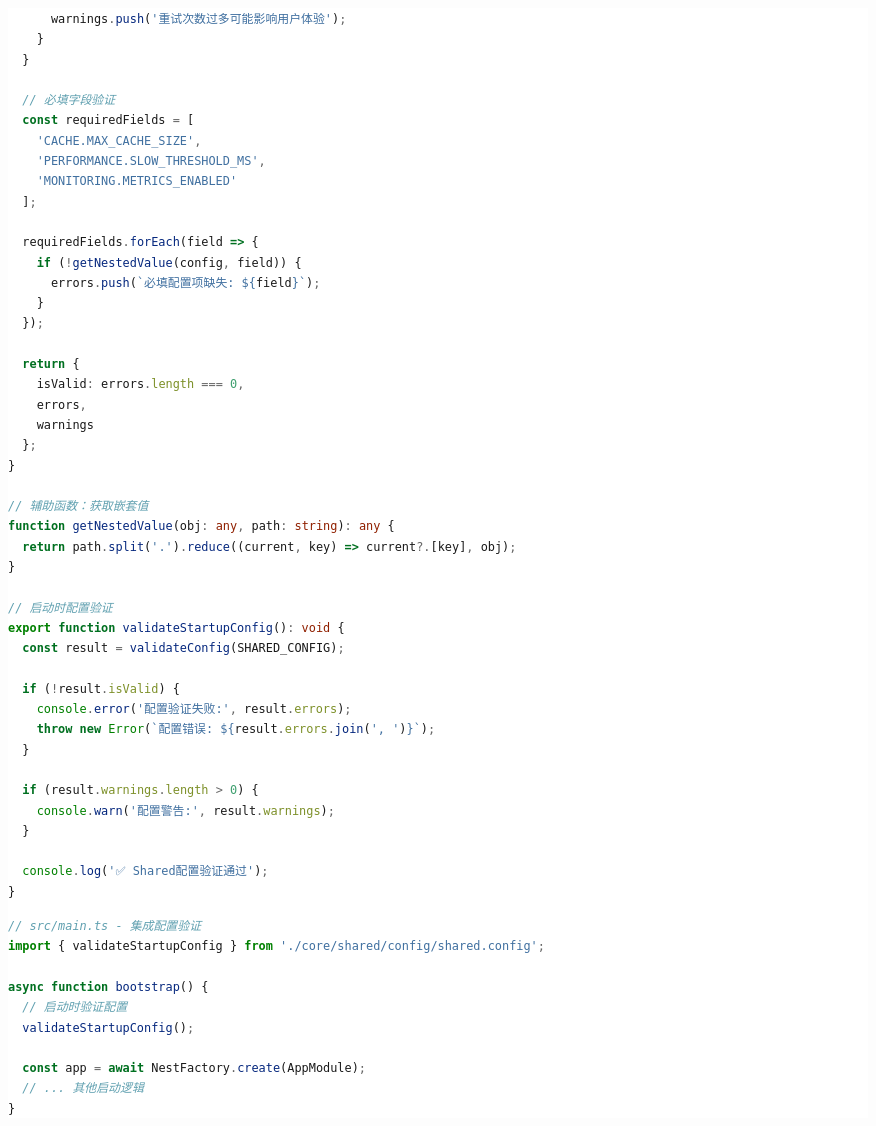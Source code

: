 ```typescript
      warnings.push('重试次数过多可能影响用户体验');
    }
  }
  
  // 必填字段验证
  const requiredFields = [
    'CACHE.MAX_CACHE_SIZE',
    'PERFORMANCE.SLOW_THRESHOLD_MS',
    'MONITORING.METRICS_ENABLED'
  ];
  
  requiredFields.forEach(field => {
    if (!getNestedValue(config, field)) {
      errors.push(`必填配置项缺失: ${field}`);
    }
  });
  
  return { 
    isValid: errors.length === 0, 
    errors, 
    warnings 
  };
}

// 辅助函数：获取嵌套值
function getNestedValue(obj: any, path: string): any {
  return path.split('.').reduce((current, key) => current?.[key], obj);
}

// 启动时配置验证
export function validateStartupConfig(): void {
  const result = validateConfig(SHARED_CONFIG);
  
  if (!result.isValid) {
    console.error('配置验证失败:', result.errors);
    throw new Error(`配置错误: ${result.errors.join(', ')}`);
  }
  
  if (result.warnings.length > 0) {
    console.warn('配置警告:', result.warnings);
  }
  
  console.log('✅ Shared配置验证通过');
}
```

```typescript
// src/main.ts - 集成配置验证
import { validateStartupConfig } from './core/shared/config/shared.config';

async function bootstrap() {
  // 启动时验证配置
  validateStartupConfig();
  
  const app = await NestFactory.create(AppModule);
  // ... 其他启动逻辑
}
```
